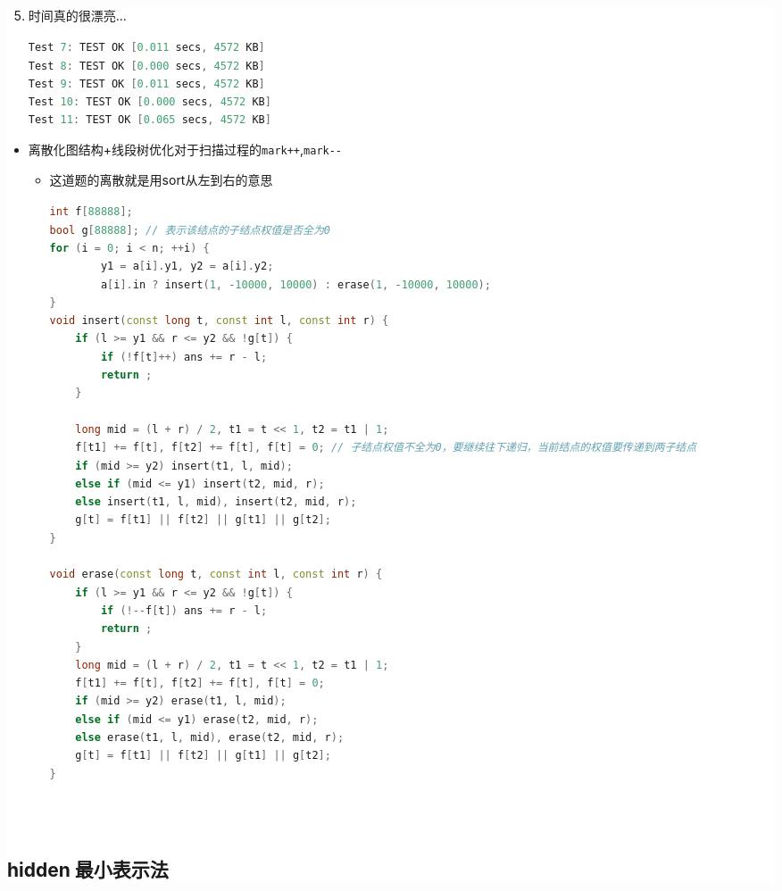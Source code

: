   5. 时间真的很漂亮...

     ```c++
     Test 7: TEST OK [0.011 secs, 4572 KB]
     Test 8: TEST OK [0.000 secs, 4572 KB]
     Test 9: TEST OK [0.011 secs, 4572 KB]
     Test 10: TEST OK [0.000 secs, 4572 KB]
     Test 11: TEST OK [0.065 secs, 4572 KB]
     ```

- 离散化图结构+线段树优化对于扫描过程的`mark++`,`mark--`

  - 这道题的离散就是用sort从左到右的意思

    ```c++
    int f[88888];
    bool g[88888]; // 表示该结点的子结点权值是否全为0
    for (i = 0; i < n; ++i) {
    		y1 = a[i].y1, y2 = a[i].y2;
    		a[i].in ? insert(1, -10000, 10000) : erase(1, -10000, 10000);
    }
    void insert(const long t, const int l, const int r) {
    	if (l >= y1 && r <= y2 && !g[t]) {
    		if (!f[t]++) ans += r - l;
    		return ;
    	}
     
    	long mid = (l + r) / 2, t1 = t << 1, t2 = t1 | 1;
    	f[t1] += f[t], f[t2] += f[t], f[t] = 0; // 子结点权值不全为0，要继续往下递归，当前结点的权值要传递到两子结点
    	if (mid >= y2) insert(t1, l, mid);
    	else if (mid <= y1) insert(t2, mid, r);
    	else insert(t1, l, mid), insert(t2, mid, r);
    	g[t] = f[t1] || f[t2] || g[t1] || g[t2];
    }
     
    void erase(const long t, const int l, const int r) {
    	if (l >= y1 && r <= y2 && !g[t]) {
    		if (!--f[t]) ans += r - l;
    		return ;
    	}
    	long mid = (l + r) / 2, t1 = t << 1, t2 = t1 | 1;
    	f[t1] += f[t], f[t2] += f[t], f[t] = 0;
    	if (mid >= y2) erase(t1, l, mid);
    	else if (mid <= y1) erase(t2, mid, r);
    	else erase(t1, l, mid), erase(t2, mid, r);
    	g[t] = f[t1] || f[t2] || g[t1] || g[t2];
    }
     
    ```

    ​

## hidden 最小表示法
